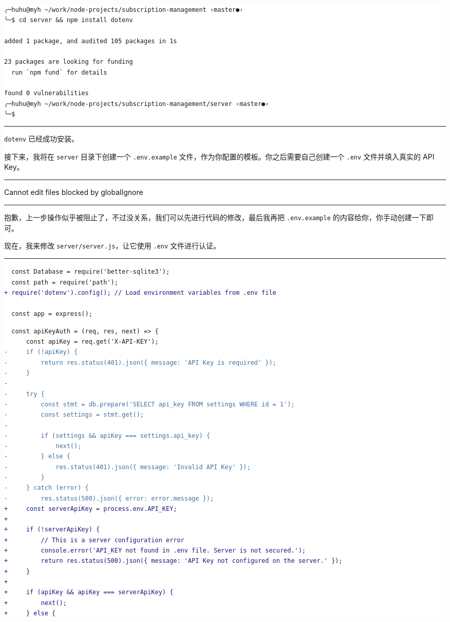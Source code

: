 ```
╭─huhu@myh ~/work/node-projects/subscription-management ‹master●› 
╰─$ cd server && npm install dotenv

added 1 package, and audited 105 packages in 1s

23 packages are looking for funding
  run `npm fund` for details

found 0 vulnerabilities
╭─huhu@myh ~/work/node-projects/subscription-management/server ‹master●› 
╰─$
```

---

`dotenv` 已经成功安装。

接下来，我将在 `server` 目录下创建一个 `.env.example` 文件，作为你配置的模板。你之后需要自己创建一个 `.env` 文件并填入真实的 API Key。

---

Cannot edit files blocked by globalIgnore

---

抱歉，上一步操作似乎被阻止了，不过没关系，我们可以先进行代码的修改，最后我再把 `.env.example` 的内容给你，你手动创建一下即可。

现在，我来修改 `server/server.js`，让它使用 `.env` 文件进行认证。

---

```diff
  const Database = require('better-sqlite3');
  const path = require('path');
+ require('dotenv').config(); // Load environment variables from .env file
  
  const app = express();
```

```diff
  const apiKeyAuth = (req, res, next) => {
      const apiKey = req.get('X-API-KEY');
-     if (!apiKey) {
-         return res.status(401).json({ message: 'API Key is required' });
-     }
- 
-     try {
-         const stmt = db.prepare('SELECT api_key FROM settings WHERE id = 1');
-         const settings = stmt.get();
- 
-         if (settings && apiKey === settings.api_key) {
-             next();
-         } else {
-             res.status(401).json({ message: 'Invalid API Key' });
-         }
-     } catch (error) {
-         res.status(500).json({ error: error.message });
+     const serverApiKey = process.env.API_KEY;
+ 
+     if (!serverApiKey) {
+         // This is a server configuration error
+         console.error('API_KEY not found in .env file. Server is not secured.');
+         return res.status(500).json({ message: 'API Key not configured on the server.' });
+     }
+ 
+     if (apiKey && apiKey === serverApiKey) {
+         next();
+     } else {
```